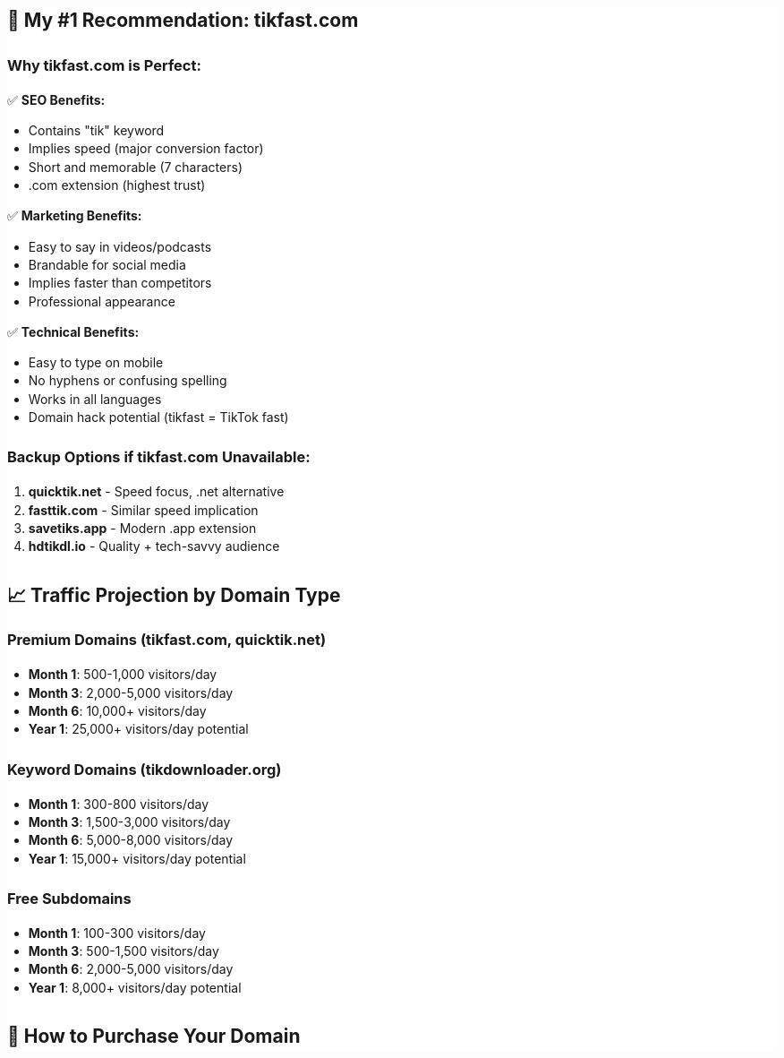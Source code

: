## 🎯 My #1 Recommendation: tikfast.com

### **Why tikfast.com is Perfect:**

✅ **SEO Benefits:**
- Contains "tik" keyword
- Implies speed (major conversion factor)
- Short and memorable (7 characters)
- .com extension (highest trust)

✅ **Marketing Benefits:**
- Easy to say in videos/podcasts
- Brandable for social media
- Implies faster than competitors
- Professional appearance

✅ **Technical Benefits:**
- Easy to type on mobile
- No hyphens or confusing spelling
- Works in all languages
- Domain hack potential (tikfast = TikTok fast)

### **Backup Options if tikfast.com Unavailable:**
1. **quicktik.net** - Speed focus, .net alternative
2. **fasttik.com** - Similar speed implication
3. **savetiks.app** - Modern .app extension
4. **hdtikdl.io** - Quality + tech-savvy audience

## 📈 Traffic Projection by Domain Type

### **Premium Domains** (tikfast.com, quicktik.net)
- **Month 1**: 500-1,000 visitors/day
- **Month 3**: 2,000-5,000 visitors/day  
- **Month 6**: 10,000+ visitors/day
- **Year 1**: 25,000+ visitors/day potential

### **Keyword Domains** (tikdownloader.org)
- **Month 1**: 300-800 visitors/day
- **Month 3**: 1,500-3,000 visitors/day
- **Month 6**: 5,000-8,000 visitors/day
- **Year 1**: 15,000+ visitors/day potential

### **Free Subdomains**
- **Month 1**: 100-300 visitors/day
- **Month 3**: 500-1,500 visitors/day
- **Month 6**: 2,000-5,000 visitors/day
- **Year 1**: 8,000+ visitors/day potential

## 🛒 How to Purchase Your Domain
